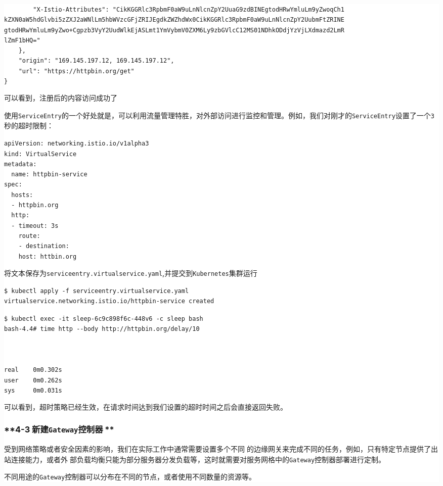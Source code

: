 ```
        "X-Istio-Attributes": "CikKGGRlc3RpbmF0aW9uLnNlcnZpY2UuaG9zdBINEgtodHRwYmluLm9yZwoqCh1
kZXN0aW5hdGlvbi5zZXJ2aWNlLm5hbWVzcGFjZRIJEgdkZWZhdWx0CikKGGRlc3RpbmF0aW9uLnNlcnZpY2UubmFtZRINE
gtodHRwYmluLm9yZwo+Cgpzb3VyY2UudWlkEjASLmt1YmVybmV0ZXM6Ly9zbGVlcC12MS01NDhkODdjYzVjLXdmazd2LmR
lZmF1bHQ="
    },
    "origin": "169.145.197.12, 169.145.197.12",
    "url": "https://httpbin.org/get"
}
```

可以看到，注册后的内容访问成功了 

使用`ServiceEntry`的一个好处就是，可以利用流量管理特胜，对外部访问进行监控和管理。例如，我们对刚才的`ServiceEntry`设置了一个`3`秒的超时限制： 


```
apiVersion: networking.istio.io/v1alpha3 
kind: VirtualService 
metadata: 
  name: httpbin-service 
spec: 
  hosts: 
  - httpbin.org 
  http: 
  - timeout: 3s
    route:
    - destination:
    host: httbin.org
```

将文本保存为`serviceentry.virtualservice.yaml`,并提交到`Kubernetes`集群运行 

```
$ kubectl apply -f serviceentry.virtualservice.yaml
virtualservice.networking.istio.io/httpbin-service created
```

```
$ kubectl exec -it sleep-6c9c898f6c-448v6 -c sleep bash
bash-4.4# time http --body http://httpbin.org/delay/10



real    0m0.302s
user    0m0.262s
sys     0m0.031s
```

可以看到，超时策略已经生效，在请求时间达到我们设置的超时时间之后会直接返回失败。 

### **4-3 新建`Gateway`控制器 **

受到网络策略或者安全因素的影响，我们在实际工作中通常需要设置多个不同 的边缘网关来完成不同的任务，例如，只有特定节点提供了出站连接能力，或者外 部负载均衡只能为部分服务器分发负载等，这时就需要对服务网格中的`Gateway`控制器部署进行定制。 

不同用途的`Gateway`控制器可以分布在不同的节点，或者使用不同数量的资源等。
 